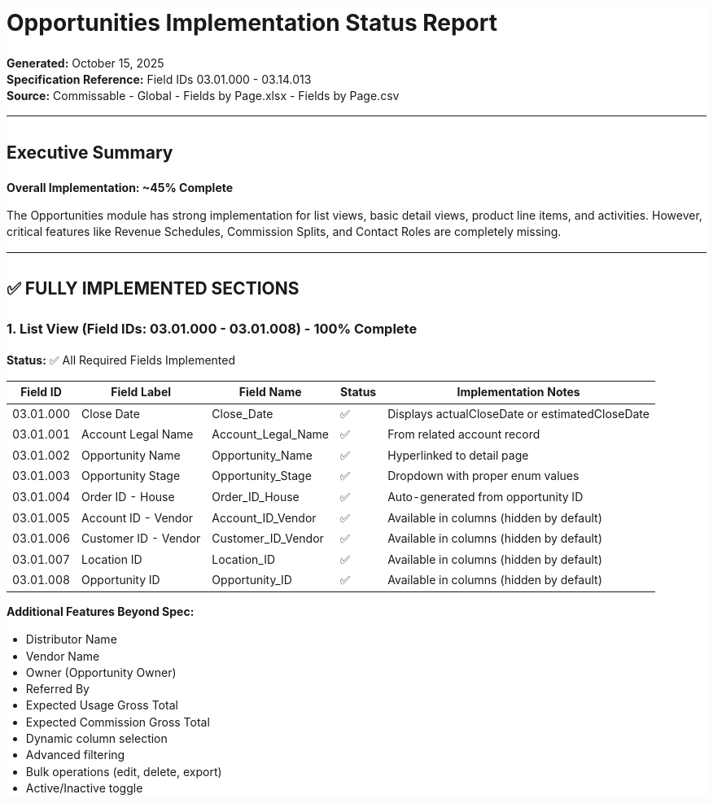 # Opportunities Implementation Status Report

**Generated:** October 15, 2025  
**Specification Reference:** Field IDs 03.01.000 - 03.14.013  
**Source:** Commissable - Global - Fields by Page.xlsx - Fields by Page.csv

---

## Executive Summary

**Overall Implementation: ~45% Complete**

The Opportunities module has strong implementation for list views, basic detail views, product line items, and activities. However, critical features like Revenue Schedules, Commission Splits, and Contact Roles are completely missing.

---

## ✅ FULLY IMPLEMENTED SECTIONS

### 1. List View (Field IDs: 03.01.000 - 03.01.008) - 100% Complete

**Status:** ✅ All Required Fields Implemented

| Field ID | Field Label | Field Name | Status | Implementation Notes |
|----------|-------------|------------|--------|---------------------|
| 03.01.000 | Close Date | Close_Date | ✅ | Displays actualCloseDate or estimatedCloseDate |
| 03.01.001 | Account Legal Name | Account_Legal_Name | ✅ | From related account record |
| 03.01.002 | Opportunity Name | Opportunity_Name | ✅ | Hyperlinked to detail page |
| 03.01.003 | Opportunity Stage | Opportunity_Stage | ✅ | Dropdown with proper enum values |
| 03.01.004 | Order ID - House | Order_ID_House | ✅ | Auto-generated from opportunity ID |
| 03.01.005 | Account ID - Vendor | Account_ID_Vendor | ✅ | Available in columns (hidden by default) |
| 03.01.006 | Customer ID - Vendor | Customer_ID_Vendor | ✅ | Available in columns (hidden by default) |
| 03.01.007 | Location ID | Location_ID | ✅ | Available in columns (hidden by default) |
| 03.01.008 | Opportunity ID | Opportunity_ID | ✅ | Available in columns (hidden by default) |

**Additional Features Beyond Spec:**
- Distributor Name
- Vendor Name  
- Owner (Opportunity Owner)
- Referred By
- Expected Usage Gross Total
- Expected Commission Gross Total
- Dynamic column selection
- Advanced filtering
- Bulk operations (edit, delete, export)
- Active/Inactive toggle
